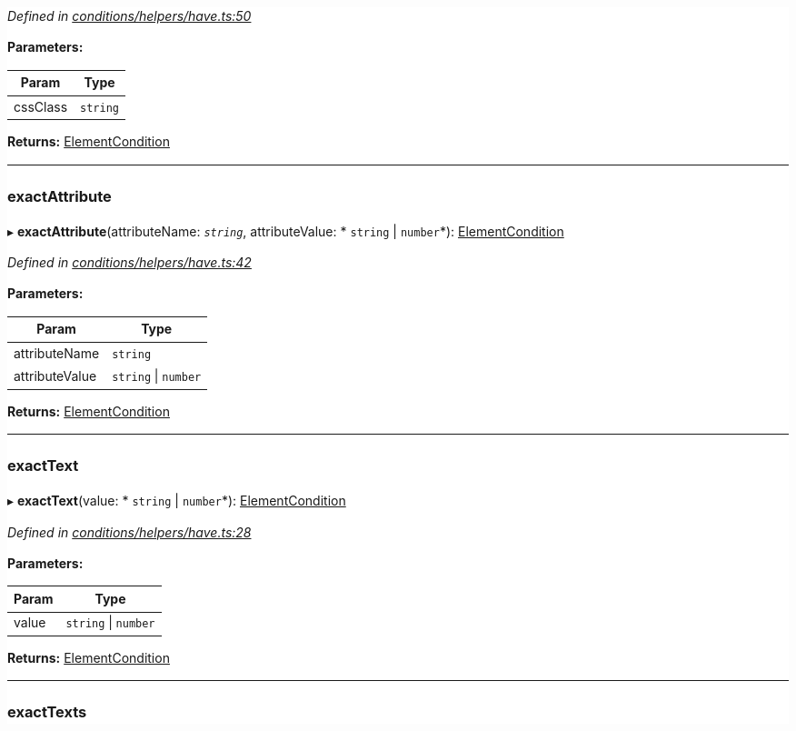 *Defined in [conditions/helpers/have.ts:50](https://github.com/KnowledgeExpert/selenidejs/blob/647b1e4/lib/conditions/helpers/have.ts#L50)*

**Parameters:**

| Param | Type |
| ------ | ------ |
| cssClass | `string` |

**Returns:** [ElementCondition](../classes/elementcondition.md)

___
<a id="exactattribute"></a>

###  exactAttribute

▸ **exactAttribute**(attributeName: *`string`*, attributeValue: * `string` &#124; `number`*): [ElementCondition](../classes/elementcondition.md)

*Defined in [conditions/helpers/have.ts:42](https://github.com/KnowledgeExpert/selenidejs/blob/647b1e4/lib/conditions/helpers/have.ts#L42)*

**Parameters:**

| Param | Type |
| ------ | ------ |
| attributeName | `string` |
| attributeValue |  `string` &#124; `number`|

**Returns:** [ElementCondition](../classes/elementcondition.md)

___
<a id="exacttext"></a>

###  exactText

▸ **exactText**(value: * `string` &#124; `number`*): [ElementCondition](../classes/elementcondition.md)

*Defined in [conditions/helpers/have.ts:28](https://github.com/KnowledgeExpert/selenidejs/blob/647b1e4/lib/conditions/helpers/have.ts#L28)*

**Parameters:**

| Param | Type |
| ------ | ------ |
| value |  `string` &#124; `number`|

**Returns:** [ElementCondition](../classes/elementcondition.md)

___
<a id="exacttexts"></a>

###  exactTexts

